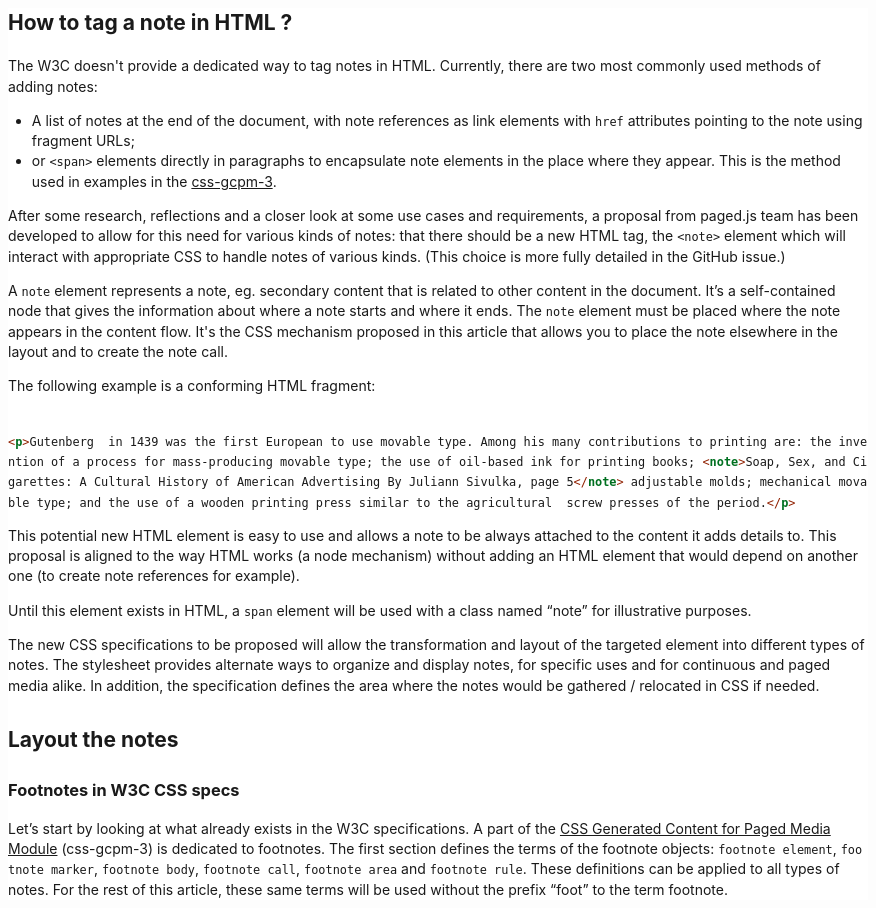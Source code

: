 ## How to tag a note in HTML ?

The W3C doesn't provide a dedicated way to tag notes in HTML. Currently, there are two most commonly used methods of adding notes:

- A list of notes at the end of the document, with note references as link elements with `href` attributes pointing to the note using fragment URLs;
- or `<span>` elements directly in paragraphs to encapsulate note elements in the place where they appear. This is the method used in examples in the [css-gcpm-3](https://www.w3.org/TR/css-gcpm-3/#creating-footnotes).

After some research, reflections and a closer look at some use cases and requirements, a proposal from paged.js team has been developed to allow for this need for various kinds of notes: that there should be a new HTML tag, the `<note>` element which will interact with appropriate CSS to handle notes of various kinds. (This choice is more fully detailed in the GitHub issue.)

A `note` element represents a note, eg. secondary content that is related to other content in the document. It’s a self-contained node that gives the information about where a note starts and where it ends. The `note` element must be placed where the note appears in the content flow. It's the CSS mechanism proposed in this article that allows you to place the note elsewhere in the layout and to create the note call.

The following example is a conforming HTML fragment:

```html 

<p>Gutenberg  in 1439 was the first European to use movable type. Among his many contributions to printing are: the invention of a process for mass-producing movable type; the use of oil-based ink for printing books; <note>Soap, Sex, and Cigarettes: A Cultural History of American Advertising By Juliann Sivulka, page 5</note> adjustable molds; mechanical movable type; and the use of a wooden printing press similar to the agricultural  screw presses of the period.</p>
```

This potential new HTML element is easy to use and allows a note to be always attached to the content it adds details to. This proposal is aligned to the way HTML works (a node mechanism) without adding an HTML element that would depend on another one (to create note references for example).

Until this element exists in HTML, a `span` element will be used with a class named “note” for illustrative purposes.

The new CSS specifications to be proposed will allow the transformation and layout of the targeted element into different types of notes. The stylesheet provides alternate ways to organize and display notes, for specific uses and for continuous and paged media alike. In addition, the specification defines the area where the notes would be gathered / relocated in CSS if needed.

## Layout the notes

### Footnotes in W3C CSS specs

Let’s start by looking at what already exists in the W3C specifications. A part of the [CSS Generated Content for Paged Media Module](https://www.w3.org/TR/css-gcpm-3/#footnotes) (css-gcpm-3) is dedicated to footnotes. The first section defines the terms of the footnote objects: `footnote element`, `footnote marker`, `footnote body`, `footnote call`, `footnote area` and `footnote rule`. These definitions can be applied to all types of notes. For the rest of this article, these same terms will be used without the prefix “foot” to the term footnote.
